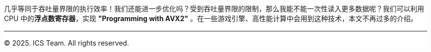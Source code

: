 </div>

几乎等同于吞吐量界限的执行效率！我们还能进一步优化吗？受到吞吐量界限的限制，那么我能不能一次性读入更多数据呢？我们可以利用 CPU 中的**浮点数寄存器**，实现 **"Programming with AVX2"** 。在一些游戏引擎、高性能计算中会用到这种技术，本文不再过多的介绍。

------

© 2025. ICS Team. All rights reserved.
